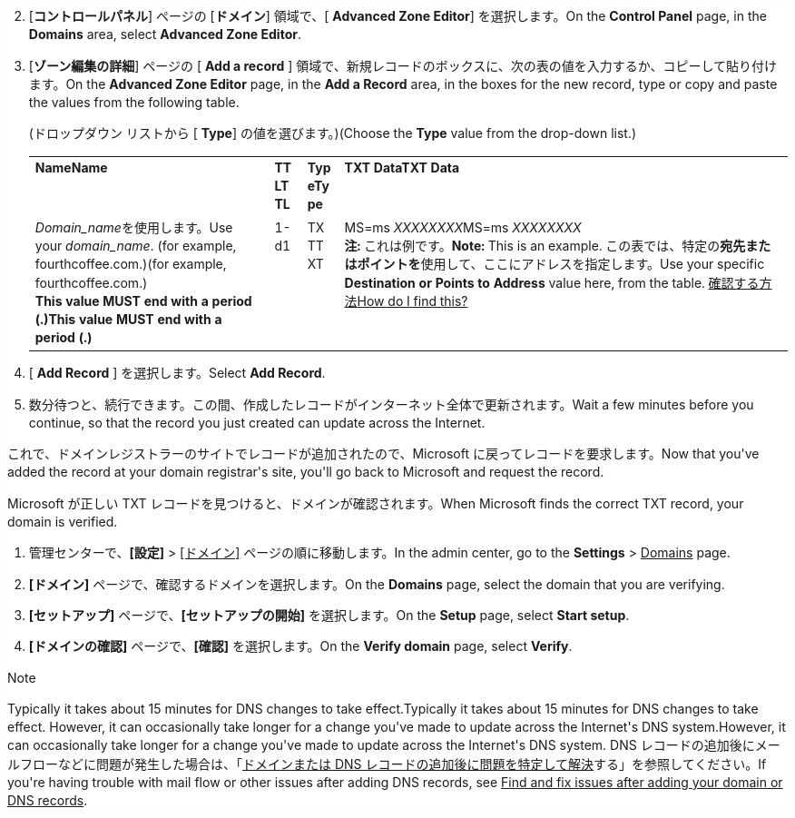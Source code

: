 2. <span data-ttu-id="cdd68-137">[**コントロールパネル**] ページの [**ドメイン**] 領域で、[ **Advanced Zone Editor**] を選択します。</span><span class="sxs-lookup"><span data-stu-id="cdd68-137">On the **Control Panel** page, in the **Domains** area, select **Advanced Zone Editor**.</span></span>
    
3. <span data-ttu-id="cdd68-138">[**ゾーン編集の詳細**] ページの [ **Add a record** ] 領域で、新規レコードのボックスに、次の表の値を入力するか、コピーして貼り付けます。</span><span class="sxs-lookup"><span data-stu-id="cdd68-138">On the **Advanced Zone Editor** page, in the **Add a Record** area, in the boxes for the new record, type or copy and paste the values from the following table.</span></span> 
    
    <span data-ttu-id="cdd68-139">(ドロップダウン リストから [ **Type**] の値を選びます。)</span><span class="sxs-lookup"><span data-stu-id="cdd68-139">(Choose the **Type** value from the drop-down list.)</span></span> 
    
    |||||
    |:-----|:-----|:-----|:-----|
    |<span data-ttu-id="cdd68-140">**Name**</span><span class="sxs-lookup"><span data-stu-id="cdd68-140">**Name**</span></span> <br/> |<span data-ttu-id="cdd68-141">**TTL**</span><span class="sxs-lookup"><span data-stu-id="cdd68-141">**TTL**</span></span> <br/> |<span data-ttu-id="cdd68-142">**Type**</span><span class="sxs-lookup"><span data-stu-id="cdd68-142">**Type**</span></span> <br/> |<span data-ttu-id="cdd68-143">**TXT Data**</span><span class="sxs-lookup"><span data-stu-id="cdd68-143">**TXT Data**</span></span> <br/> |
    |<span data-ttu-id="cdd68-144">*Domain_name*を使用します。</span><span class="sxs-lookup"><span data-stu-id="cdd68-144">Use your  *domain_name*.</span></span> <span data-ttu-id="cdd68-145">(for example, fourthcoffee.com.)</span><span class="sxs-lookup"><span data-stu-id="cdd68-145">(for example, fourthcoffee.com.)</span></span>  <br/> <span data-ttu-id="cdd68-146">**This value MUST end with a period (.)**</span><span class="sxs-lookup"><span data-stu-id="cdd68-146">**This value MUST end with a period (.)**</span></span> <br/> |<span data-ttu-id="cdd68-147">1-d</span><span class="sxs-lookup"><span data-stu-id="cdd68-147">1</span></span>  <br/> |<span data-ttu-id="cdd68-148">TXT</span><span class="sxs-lookup"><span data-stu-id="cdd68-148">TXT</span></span>  <br/> |<span data-ttu-id="cdd68-149">MS=ms *XXXXXXXX*</span><span class="sxs-lookup"><span data-stu-id="cdd68-149">MS=ms *XXXXXXXX*</span></span>  <br/> <span data-ttu-id="cdd68-150">**注:** これは例です。</span><span class="sxs-lookup"><span data-stu-id="cdd68-150">**Note:** This is an example.</span></span> <span data-ttu-id="cdd68-151">この表では、特定の**宛先またはポイントを**使用して、ここにアドレスを指定します。</span><span class="sxs-lookup"><span data-stu-id="cdd68-151">Use your specific **Destination or Points to Address** value here, from the table.</span></span> [<span data-ttu-id="cdd68-152">確認する方法</span><span class="sxs-lookup"><span data-stu-id="cdd68-152">How do I find this?</span></span>](../get-help-with-domains/information-for-dns-records.md)          |
   
4. <span data-ttu-id="cdd68-153">[ **Add Record** ] を選択します。</span><span class="sxs-lookup"><span data-stu-id="cdd68-153">Select **Add Record**.</span></span>
    
5. <span data-ttu-id="cdd68-154">数分待つと、続行できます。この間、作成したレコードがインターネット全体で更新されます。</span><span class="sxs-lookup"><span data-stu-id="cdd68-154">Wait a few minutes before you continue, so that the record you just created can update across the Internet.</span></span>
    
<span data-ttu-id="cdd68-155">これで、ドメインレジストラーのサイトでレコードが追加されたので、Microsoft に戻ってレコードを要求します。</span><span class="sxs-lookup"><span data-stu-id="cdd68-155">Now that you've added the record at your domain registrar's site, you'll go back to Microsoft and request the record.</span></span>
  
<span data-ttu-id="cdd68-156">Microsoft が正しい TXT レコードを見つけると、ドメインが確認されます。</span><span class="sxs-lookup"><span data-stu-id="cdd68-156">When Microsoft finds the correct TXT record, your domain is verified.</span></span>
  
1. <span data-ttu-id="cdd68-157">管理センターで、**[設定]** \> <a href="https://go.microsoft.com/fwlink/p/?linkid=834818" target="_blank">[ドメイン]</a> ページの順に移動します。</span><span class="sxs-lookup"><span data-stu-id="cdd68-157">In the admin center, go to the **Settings** \> <a href="https://go.microsoft.com/fwlink/p/?linkid=834818" target="_blank">Domains</a> page.</span></span>
    
2. <span data-ttu-id="cdd68-158">**[ドメイン]** ページで、確認するドメインを選択します。</span><span class="sxs-lookup"><span data-stu-id="cdd68-158">On the **Domains** page, select the domain that you are verifying.</span></span> 
    
3. <span data-ttu-id="cdd68-159">**[セットアップ]** ページで、**[セットアップの開始]** を選択します。</span><span class="sxs-lookup"><span data-stu-id="cdd68-159">On the **Setup** page, select **Start setup**.</span></span>
    
4. <span data-ttu-id="cdd68-160">**[ドメインの確認]** ページで、**[確認]** を選択します。</span><span class="sxs-lookup"><span data-stu-id="cdd68-160">On the **Verify domain** page, select **Verify**.</span></span>
    
> [!NOTE]
> <span data-ttu-id="cdd68-161">Typically it takes about 15 minutes for DNS changes to take effect.</span><span class="sxs-lookup"><span data-stu-id="cdd68-161">Typically it takes about 15 minutes for DNS changes to take effect.</span></span> <span data-ttu-id="cdd68-162">However, it can occasionally take longer for a change you've made to update across the Internet's DNS system.</span><span class="sxs-lookup"><span data-stu-id="cdd68-162">However, it can occasionally take longer for a change you've made to update across the Internet's DNS system.</span></span> <span data-ttu-id="cdd68-163">DNS レコードの追加後にメールフローなどに問題が発生した場合は、「[ドメインまたは DNS レコードの追加後に問題を特定して解決](../get-help-with-domains/find-and-fix-issues.md)する」を参照してください。</span><span class="sxs-lookup"><span data-stu-id="cdd68-163">If you're having trouble with mail flow or other issues after adding DNS records, see [Find and fix issues after adding your domain or DNS records](../get-help-with-domains/find-and-fix-issues.md).</span></span> 
  
